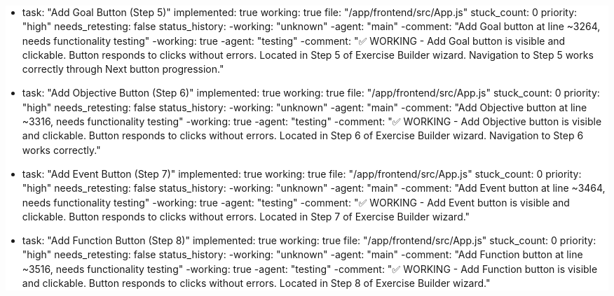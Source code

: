   - task: "Add Goal Button (Step 5)"
    implemented: true
    working: true
    file: "/app/frontend/src/App.js"
    stuck_count: 0
    priority: "high"
    needs_retesting: false
    status_history:
        -working: "unknown"
        -agent: "main"
        -comment: "Add Goal button at line ~3264, needs functionality testing"
        -working: true
        -agent: "testing"
        -comment: "✅ WORKING - Add Goal button is visible and clickable. Button responds to clicks without errors. Located in Step 5 of Exercise Builder wizard. Navigation to Step 5 works correctly through Next button progression."

  - task: "Add Objective Button (Step 6)"
    implemented: true
    working: true
    file: "/app/frontend/src/App.js"
    stuck_count: 0
    priority: "high"
    needs_retesting: false
    status_history:
        -working: "unknown"
        -agent: "main"
        -comment: "Add Objective button at line ~3316, needs functionality testing"
        -working: true
        -agent: "testing"
        -comment: "✅ WORKING - Add Objective button is visible and clickable. Button responds to clicks without errors. Located in Step 6 of Exercise Builder wizard. Navigation to Step 6 works correctly."

  - task: "Add Event Button (Step 7)"
    implemented: true
    working: true
    file: "/app/frontend/src/App.js"
    stuck_count: 0
    priority: "high"
    needs_retesting: false
    status_history:
        -working: "unknown"
        -agent: "main"
        -comment: "Add Event button at line ~3464, needs functionality testing"
        -working: true
        -agent: "testing"
        -comment: "✅ WORKING - Add Event button is visible and clickable. Button responds to clicks without errors. Located in Step 7 of Exercise Builder wizard."

  - task: "Add Function Button (Step 8)"
    implemented: true
    working: true
    file: "/app/frontend/src/App.js"
    stuck_count: 0
    priority: "high"
    needs_retesting: false
    status_history:
        -working: "unknown"
        -agent: "main"
        -comment: "Add Function button at line ~3516, needs functionality testing"
        -working: true
        -agent: "testing"
        -comment: "✅ WORKING - Add Function button is visible and clickable. Button responds to clicks without errors. Located in Step 8 of Exercise Builder wizard."
